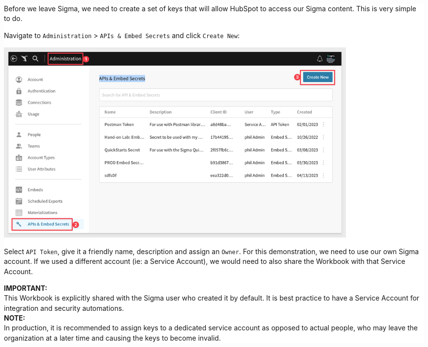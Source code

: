 Before we leave Sigma, we need to create a set of keys that will allow HubSpot to access our Sigma content. This is very simple to do.

Navigate to `Administration` > `APIs & Embed Secrets` and click `Create New`:

<img src="assets/ht43.png" width="700"/>

Select `API Token`, give it a friendly name, description and assign an `Owner`. For this demonstration, we need to use our own Sigma account. If we used a different account (ie: a Service Account), we would need to also share the Workbook with that Service Account. 

<aside class="positive">
<strong>IMPORTANT:</strong><br> This Workbook is explicitly shared with the Sigma user who created it by default. It is best practice to have a Service Account for integration and security automations. 
</aside>


<aside class="negative">
<strong>NOTE:</strong><br> In production, it is recommended to assign keys to a dedicated service account as opposed to actual people, who may leave the organization at a later time and causing the keys to become invalid.
</aside>
